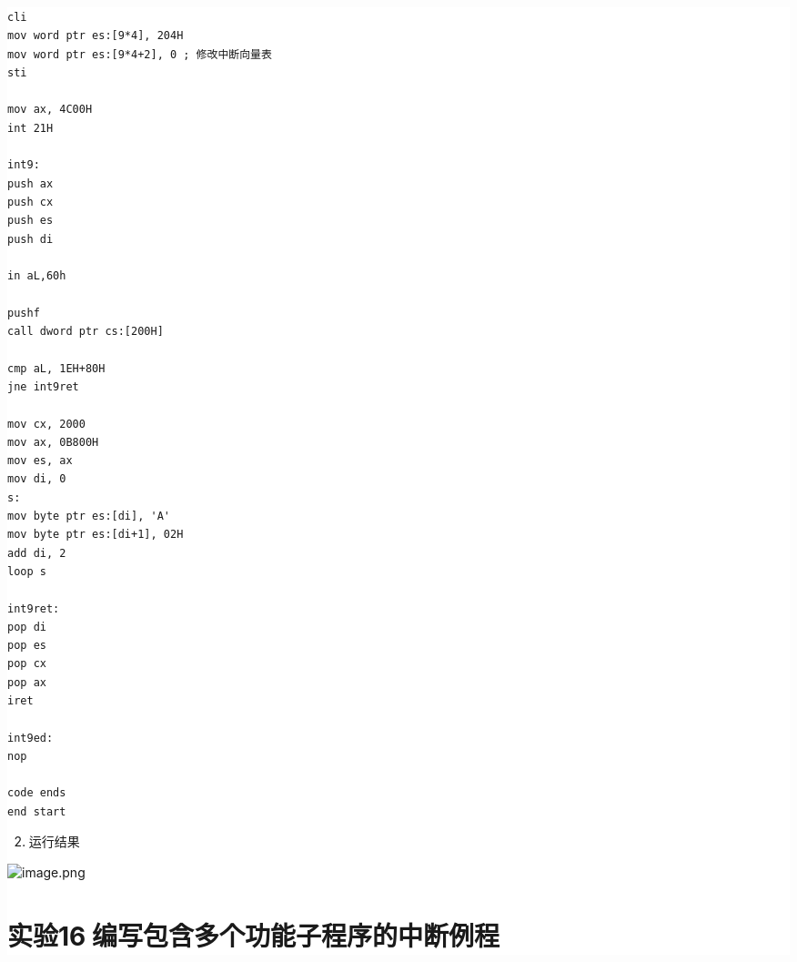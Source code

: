 ```
cli
mov word ptr es:[9*4], 204H
mov word ptr es:[9*4+2], 0 ; 修改中断向量表
sti

mov ax, 4C00H
int 21H

int9:
push ax
push cx
push es
push di

in aL,60h

pushf
call dword ptr cs:[200H]

cmp aL, 1EH+80H
jne int9ret

mov cx, 2000
mov ax, 0B800H
mov es, ax
mov di, 0
s:
mov byte ptr es:[di], 'A'
mov byte ptr es:[di+1], 02H
add di, 2
loop s

int9ret:
pop di
pop es
pop cx
pop ax
iret

int9ed:
nop

code ends
end start

```

2. 运行结果

![image.png](https://cdn.nlark.com/yuque/0/2023/png/29536731/1675329053483-60588212-d9b5-4cef-acf7-06c70f65db5f.png)
<a name="YodIM"></a>
# 实验16 编写包含多个功能子程序的中断例程

